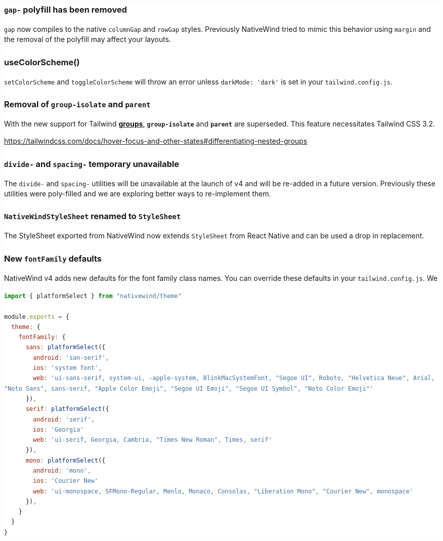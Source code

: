 ### `gap-` polyfill has been removed

`gap` now compiles to the native `columnGap` and `rowGap` styles. Previously NativeWind tried to mimic this behavior using `margin` and the removal of the polyfill may affect your layouts.

### useColorScheme()

`setColorScheme` and `toggleColorScheme` will throw an error unless `darkMode: 'dark'` is set in your `tailwind.config.js`.

### Removal of `group-isolate` and `parent`

With the new support for Tailwind **[groups](https://tailwindcss.com/docs/hover-focus-and-other-states#differentiating-nested-groups)**, **`group-isolate`** and **`parent`** are superseded. This feature necessitates Tailwind CSS 3.2.

https://tailwindcss.com/docs/hover-focus-and-other-states#differentiating-nested-groups

### `divide-` and `spacing-` temporary unavailable

The `divide-` and `spacing-` utilities will be unavailable at the launch of v4 and will be re-added in a future version. Previously these utilities were poly-filled and we are exploring better ways to re-implement them.

### `NativeWindStyleSheet` renamed to `StyleSheet`

The StyleSheet exported from NativeWind now extends `StyleSheet` from React Native and can be used a drop in replacement.

### New `fontFamily` defaults

NativeWind v4 adds new defaults for the font family class names. You can override these defaults in your `tailwind.config.js`. We

```jsx
import { platformSelect } from "nativewind/theme"

module.exports = {
  theme: {
    fontFamily: {
      sans: platformSelect({
        android: 'san-serif',
        ios: 'system font',
        web: 'ui-sans-serif, system-ui, -apple-system, BlinkMacSystemFont, "Segoe UI", Roboto, "Helvetica Neue", Arial, "Noto Sans", sans-serif, "Apple Color Emoji", "Segoe UI Emoji", "Segoe UI Symbol", "Noto Color Emoji"'
      }),
      serif: platformSelect({
        android: 'serif',
        ios: 'Georgia'
        web: 'ui-serif, Georgia, Cambria, "Times New Roman", Times, serif'
      }),
      mono: platformSelect({
        android: 'mono',
        ios: 'Courier New'
        web: 'ui-monospace, SFMono-Regular, Menlo, Monaco, Consolas, "Liberation Mono", "Courier New", monospace'
      }),
    }
  }
}
```
